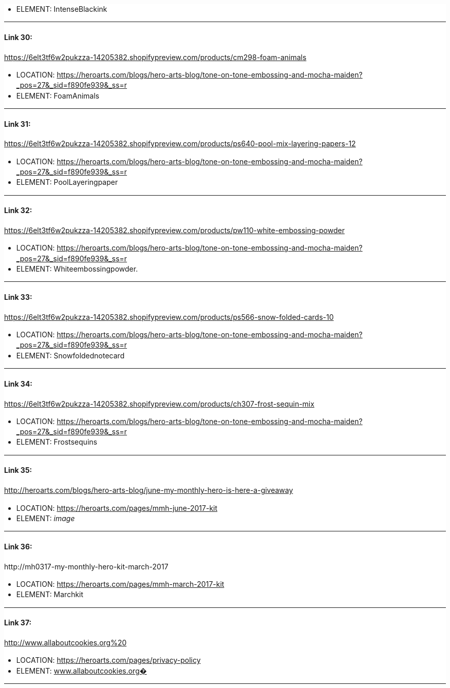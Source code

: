 - ELEMENT: IntenseBlackink
---------------------------------------------------------------------------------------------------------
#### Link 30:
https://6elt3tf6w2pukzza-14205382.shopifypreview.com/products/cm298-foam-animals
- LOCATION: https://heroarts.com/blogs/hero-arts-blog/tone-on-tone-embossing-and-mocha-maiden?_pos=27&_sid=f890fe939&_ss=r
- ELEMENT: FoamAnimals
---------------------------------------------------------------------------------------------------------
#### Link 31:
https://6elt3tf6w2pukzza-14205382.shopifypreview.com/products/ps640-pool-mix-layering-papers-12
- LOCATION: https://heroarts.com/blogs/hero-arts-blog/tone-on-tone-embossing-and-mocha-maiden?_pos=27&_sid=f890fe939&_ss=r
- ELEMENT: PoolLayeringpaper
---------------------------------------------------------------------------------------------------------
#### Link 32:
https://6elt3tf6w2pukzza-14205382.shopifypreview.com/products/pw110-white-embossing-powder
- LOCATION: https://heroarts.com/blogs/hero-arts-blog/tone-on-tone-embossing-and-mocha-maiden?_pos=27&_sid=f890fe939&_ss=r
- ELEMENT: Whiteembossingpowder.
---------------------------------------------------------------------------------------------------------
#### Link 33:
https://6elt3tf6w2pukzza-14205382.shopifypreview.com/products/ps566-snow-folded-cards-10
- LOCATION: https://heroarts.com/blogs/hero-arts-blog/tone-on-tone-embossing-and-mocha-maiden?_pos=27&_sid=f890fe939&_ss=r
- ELEMENT: Snowfoldednotecard
---------------------------------------------------------------------------------------------------------
#### Link 34:
https://6elt3tf6w2pukzza-14205382.shopifypreview.com/products/ch307-frost-sequin-mix
- LOCATION: https://heroarts.com/blogs/hero-arts-blog/tone-on-tone-embossing-and-mocha-maiden?_pos=27&_sid=f890fe939&_ss=r
- ELEMENT: Frostsequins
---------------------------------------------------------------------------------------------------------
#### Link 35:
http://heroarts.com/blogs/hero-arts-blog/june-my-monthly-hero-is-here-a-giveaway
- LOCATION: https://heroarts.com/pages/mmh-june-2017-kit
- ELEMENT: *image*
---------------------------------------------------------------------------------------------------------
#### Link 36:
http://mh0317-my-monthly-hero-kit-march-2017
- LOCATION: https://heroarts.com/pages/mmh-march-2017-kit
- ELEMENT: Marchkit
---------------------------------------------------------------------------------------------------------
#### Link 37:
http://www.allaboutcookies.org%20
- LOCATION: https://heroarts.com/pages/privacy-policy
- ELEMENT: www.allaboutcookies.org�
---------------------------------------------------------------------------------------------------------
